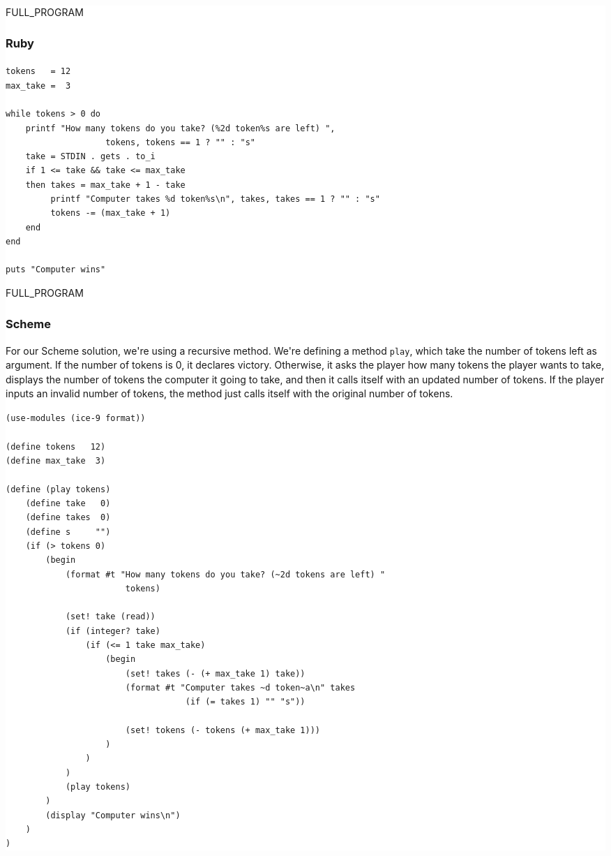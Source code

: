 FULL_PROGRAM

### Ruby
~~~~
tokens   = 12
max_take =  3

while tokens > 0 do
    printf "How many tokens do you take? (%2d token%s are left) ",
                    tokens, tokens == 1 ? "" : "s"
    take = STDIN . gets . to_i
    if 1 <= take && take <= max_take
    then takes = max_take + 1 - take
         printf "Computer takes %d token%s\n", takes, takes == 1 ? "" : "s"
         tokens -= (max_take + 1)
    end
end

puts "Computer wins"
~~~~

FULL_PROGRAM

### Scheme
For our Scheme solution, we're using a recursive method. We're
defining a method `play`, which take the number of tokens left as
argument. If the number of tokens is 0, it declares victory.
Otherwise, it asks the player how many tokens the player wants to
take, displays the number of tokens the computer it going to take,
and then it calls itself with an updated number of tokens. If the
player inputs an invalid number of tokens, the method just calls
itself with the original number of tokens.

~~~~
(use-modules (ice-9 format))

(define tokens   12)
(define max_take  3)

(define (play tokens)
    (define take   0)
    (define takes  0)
    (define s     "")
    (if (> tokens 0)
        (begin
            (format #t "How many tokens do you take? (~2d tokens are left) "
                        tokens)
 
            (set! take (read))
            (if (integer? take)
                (if (<= 1 take max_take)
                    (begin
                        (set! takes (- (+ max_take 1) take))
                        (format #t "Computer takes ~d token~a\n" takes
                                    (if (= takes 1) "" "s"))
 
                        (set! tokens (- tokens (+ max_take 1)))
                    )
                )
            )
            (play tokens)
        )
        (display "Computer wins\n")
    )
)
~~~~